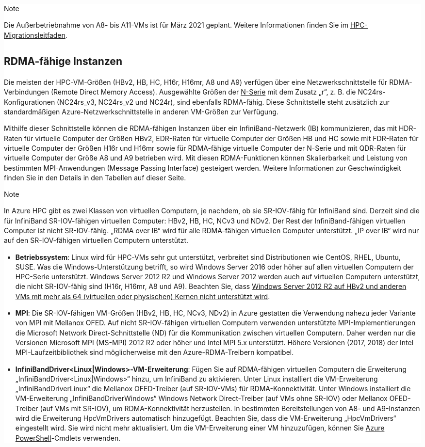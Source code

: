 > [!NOTE]
> Die Außerbetriebnahme von A8- bis A11-VMs ist für März 2021 geplant. Weitere Informationen finden Sie im [HPC-Migrationsleitfaden](https://azure.microsoft.com/resources/hpc-migration-guide/).

## <a name="rdma-capable-instances"></a>RDMA-fähige Instanzen

Die meisten der HPC-VM-Größen (HBv2, HB, HC, H16r, H16mr, A8 und A9) verfügen über eine Netzwerkschnittstelle für RDMA-Verbindungen (Remote Direct Memory Access). Ausgewählte Größen der [N-Serie](https://docs.microsoft.com/azure/virtual-machines/nc-series) mit dem Zusatz „r“, z. B. die NC24rs-Konfigurationen (NC24rs_v3, NC24rs_v2 und NC24r), sind ebenfalls RDMA-fähig. Diese Schnittstelle steht zusätzlich zur standardmäßigen Azure-Netzwerkschnittstelle in anderen VM-Größen zur Verfügung.

Mithilfe dieser Schnittstelle können die RDMA-fähigen Instanzen über ein InfiniBand-Netzwerk (IB) kommunizieren, das mit HDR-Raten für virtuelle Computer der Größen HBv2, EDR-Raten für virtuelle Computer der Größen HB und HC sowie mit FDR-Raten für virtuelle Computer der Größen H16r und H16mr sowie für RDMA-fähige virtuelle Computer der N-Serie und mit QDR-Raten für virtuelle Computer der Größe A8 und A9 betrieben wird. Mit diesen RDMA-Funktionen können Skalierbarkeit und Leistung von bestimmten MPI-Anwendungen (Message Passing Interface) gesteigert werden. Weitere Informationen zur Geschwindigkeit finden Sie in den Details in den Tabellen auf dieser Seite.

> [!NOTE]
> In Azure HPC gibt es zwei Klassen von virtuellen Computern, je nachdem, ob sie SR-IOV-fähig für InfiniBand sind. Derzeit sind die für InfiniBand SR-IOV-fähigen virtuellen Computer: HBv2, HB, HC, NCv3 und NDv2. Der Rest der InfiniBand-fähigen virtuellen Computer ist nicht SR-IOV-fähig.
> „RDMA over IB“ wird für alle RDMA-fähigen virtuellen Computer unterstützt.
> „IP over IB“ wird nur auf den SR-IOV-fähigen virtuellen Computern unterstützt.

- **Betriebssystem**: Linux wird für HPC-VMs sehr gut unterstützt, verbreitet sind Distributionen wie CentOS, RHEL, Ubuntu, SUSE. Was die Windows-Unterstützung betrifft, so wird Windows Server 2016 oder höher auf allen virtuellen Computern der HPC-Serie unterstützt. Windows Server 2012 R2 und Windows Server 2012 werden auch auf virtuellen Computern unterstützt, die nicht SR-IOV-fähig sind (H16r, H16mr, A8 und A9). Beachten Sie, dass [Windows Server 2012 R2 auf HBv2 und anderen VMs mit mehr als 64 (virtuellen oder physischen) Kernen nicht unterstützt wird](https://docs.microsoft.com/windows-server/virtualization/hyper-v/supported-windows-guest-operating-systems-for-hyper-v-on-windows).

- **MPI**: Die SR-IOV-fähigen VM-Größen (HBv2, HB, HC, NCv3, NDv2) in Azure gestatten die Verwendung nahezu jeder Variante von MPI mit Mellanox OFED.
Auf nicht SR-IOV-fähigen virtuellen Computern verwenden unterstützte MPI-Implementierungen die Microsoft Network Direct-Schnittstelle (ND) für die Kommunikation zwischen virtuellen Computern. Daher werden nur die Versionen Microsoft MPI (MS-MPI) 2012 R2 oder höher und Intel MPI 5.x unterstützt. Höhere Versionen (2017, 2018) der Intel MPI-Laufzeitbibliothek sind möglicherweise mit den Azure-RDMA-Treibern kompatibel.

- **InfiniBandDriver<Linux|Windows>-VM-Erweiterung**: Fügen Sie auf RDMA-fähigen virtuellen Computern die Erweiterung „InfiniBandDriver<Linux|Windows>“ hinzu, um InfiniBand zu aktivieren. Unter Linux installiert die VM-Erweiterung „InfiniBandDriverLinux“ die Mellanox OFED-Treiber (auf SR-IOV-VMs) für RDMA-Konnektivität. Unter Windows installiert die VM-Erweiterung „InfiniBandDriverWindows“ Windows Network Direct-Treiber (auf VMs ohne SR-IOV) oder Mellanox OFED-Treiber (auf VMs mit SR-IOV), um RDMA-Konnektivität herzustellen.
In bestimmten Bereitstellungen von A8- und A9-Instanzen wird die Erweiterung HpcVmDrivers automatisch hinzugefügt. Beachten Sie, dass die VM-Erweiterung „HpcVmDrivers“ eingestellt wird. Sie wird nicht mehr aktualisiert.
Um die VM-Erweiterung einer VM hinzuzufügen, können Sie [Azure PowerShell](/powershell/azure/overview)-Cmdlets verwenden. 
